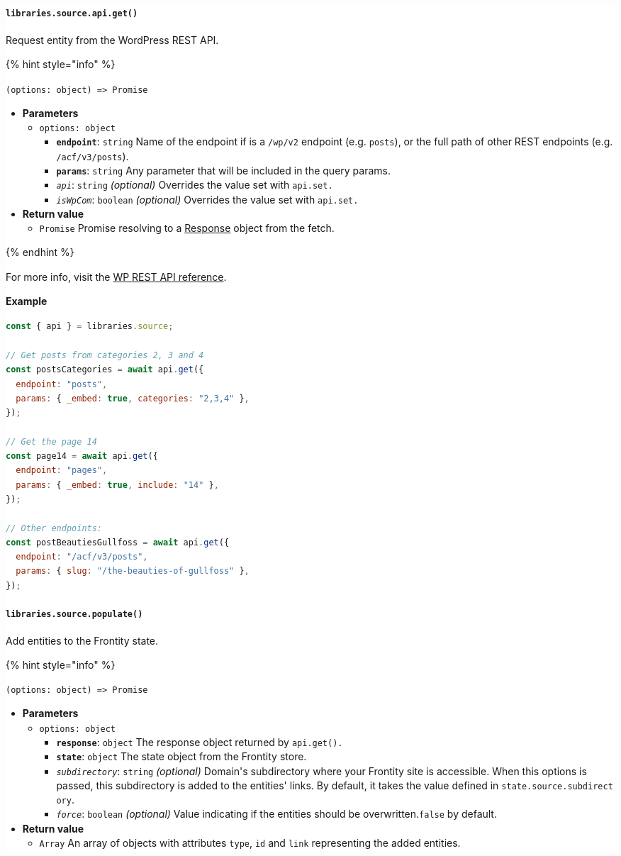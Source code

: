 #### `libraries.source.api.get()`

Request entity from the WordPress REST API.

{% hint style="info" %}

`(options: object) => Promise`

- **Parameters**
  - `options: object`
    - **`endpoint`**: `string` Name of the endpoint if is a `/wp/v2` endpoint (e.g. `posts`), or the full path of other REST endpoints (e.g. `/acf/v3/posts`).
    - **`params`**: `string` Any parameter that will be included in the query params.
    - _`api`_: `string` _(optional)_ Overrides the value set with `api.set.`
    - _`isWpCom`_: `boolean` _(optional)_ Overrides the value set with `api.set.`
- **Return value**
  - `Promise` Promise resolving to a [Response](https://developer.mozilla.org/en-US/docs/Web/API/Response) object from the fetch.

{% endhint %}

For more info, visit the [WP REST API reference](https://developer.wordpress.org/rest-api/reference).

**Example**

```javascript
const { api } = libraries.source;

// Get posts from categories 2, 3 and 4
const postsCategories = await api.get({
  endpoint: "posts",
  params: { _embed: true, categories: "2,3,4" },
});

// Get the page 14
const page14 = await api.get({
  endpoint: "pages",
  params: { _embed: true, include: "14" },
});

// Other endpoints:
const postBeautiesGullfoss = await api.get({
  endpoint: "/acf/v3/posts",
  params: { slug: "/the-beauties-of-gullfoss" },
});
```

#### `libraries.source.populate()`

Add entities to the Frontity state.

{% hint style="info" %}

`(options: object) => Promise`

- **Parameters**
  - `options: object`
    - **`response`**: `object` The response object returned by `api.get().`
    - **`state`**: `object` The state object from the Frontity store.
    - _`subdirectory`_: `string` _(optional)_ Domain's subdirectory where your Frontity site is accessible. When this options is passed, this subdirectory is added to the entities' links. By default, it takes the value defined in `state.source.subdirectory`.
    - _`force`_: `boolean` _(optional)_ Value indicating if the entities should be overwritten.`false` by default.
- **Return value**
  - `Array` An array of objects with attributes `type`, `id` and `link` representing the added entities.
